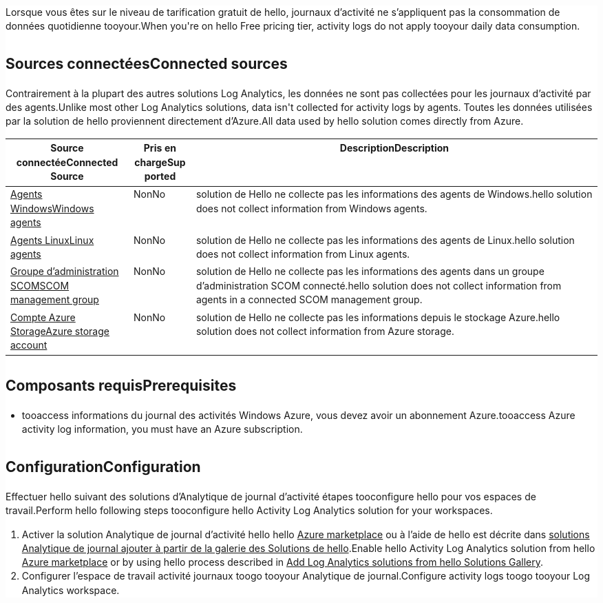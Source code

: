 <span data-ttu-id="d6408-126">Lorsque vous êtes sur le niveau de tarification gratuit de hello, journaux d’activité ne s’appliquent pas la consommation de données quotidienne tooyour.</span><span class="sxs-lookup"><span data-stu-id="d6408-126">When you're on hello Free pricing tier, activity logs do not apply tooyour daily data consumption.</span></span>

## <a name="connected-sources"></a><span data-ttu-id="d6408-127">Sources connectées</span><span class="sxs-lookup"><span data-stu-id="d6408-127">Connected sources</span></span>

<span data-ttu-id="d6408-128">Contrairement à la plupart des autres solutions Log Analytics, les données ne sont pas collectées pour les journaux d’activité par des agents.</span><span class="sxs-lookup"><span data-stu-id="d6408-128">Unlike most other Log Analytics solutions, data isn't collected for activity logs by agents.</span></span> <span data-ttu-id="d6408-129">Toutes les données utilisées par la solution de hello proviennent directement d’Azure.</span><span class="sxs-lookup"><span data-stu-id="d6408-129">All data used by hello solution comes directly from Azure.</span></span>

| <span data-ttu-id="d6408-130">Source connectée</span><span class="sxs-lookup"><span data-stu-id="d6408-130">Connected Source</span></span> | <span data-ttu-id="d6408-131">Pris en charge</span><span class="sxs-lookup"><span data-stu-id="d6408-131">Supported</span></span> | <span data-ttu-id="d6408-132">Description</span><span class="sxs-lookup"><span data-stu-id="d6408-132">Description</span></span> |
| --- | --- | --- |
| [<span data-ttu-id="d6408-133">Agents Windows</span><span class="sxs-lookup"><span data-stu-id="d6408-133">Windows agents</span></span>](log-analytics-windows-agents.md) | <span data-ttu-id="d6408-134">Non</span><span class="sxs-lookup"><span data-stu-id="d6408-134">No</span></span> | <span data-ttu-id="d6408-135">solution de Hello ne collecte pas les informations des agents de Windows.</span><span class="sxs-lookup"><span data-stu-id="d6408-135">hello solution does not collect information from Windows agents.</span></span> |
| [<span data-ttu-id="d6408-136">Agents Linux</span><span class="sxs-lookup"><span data-stu-id="d6408-136">Linux agents</span></span>](log-analytics-linux-agents.md) | <span data-ttu-id="d6408-137">Non</span><span class="sxs-lookup"><span data-stu-id="d6408-137">No</span></span> | <span data-ttu-id="d6408-138">solution de Hello ne collecte pas les informations des agents de Linux.</span><span class="sxs-lookup"><span data-stu-id="d6408-138">hello solution does not collect information from Linux agents.</span></span> |
| [<span data-ttu-id="d6408-139">Groupe d’administration SCOM</span><span class="sxs-lookup"><span data-stu-id="d6408-139">SCOM management group</span></span>](log-analytics-om-agents.md) | <span data-ttu-id="d6408-140">Non</span><span class="sxs-lookup"><span data-stu-id="d6408-140">No</span></span> | <span data-ttu-id="d6408-141">solution de Hello ne collecte pas les informations des agents dans un groupe d’administration SCOM connecté.</span><span class="sxs-lookup"><span data-stu-id="d6408-141">hello solution does not collect information from agents in a connected SCOM management group.</span></span> |
| [<span data-ttu-id="d6408-142">Compte Azure Storage</span><span class="sxs-lookup"><span data-stu-id="d6408-142">Azure storage account</span></span>](log-analytics-azure-storage.md) | <span data-ttu-id="d6408-143">Non</span><span class="sxs-lookup"><span data-stu-id="d6408-143">No</span></span> | <span data-ttu-id="d6408-144">solution de Hello ne collecte pas les informations depuis le stockage Azure.</span><span class="sxs-lookup"><span data-stu-id="d6408-144">hello solution does not collect information from Azure storage.</span></span> |

## <a name="prerequisites"></a><span data-ttu-id="d6408-145">Composants requis</span><span class="sxs-lookup"><span data-stu-id="d6408-145">Prerequisites</span></span>

- <span data-ttu-id="d6408-146">tooaccess informations du journal des activités Windows Azure, vous devez avoir un abonnement Azure.</span><span class="sxs-lookup"><span data-stu-id="d6408-146">tooaccess Azure activity log information, you must have an Azure subscription.</span></span>

## <a name="configuration"></a><span data-ttu-id="d6408-147">Configuration</span><span class="sxs-lookup"><span data-stu-id="d6408-147">Configuration</span></span>

<span data-ttu-id="d6408-148">Effectuer hello suivant des solutions d’Analytique de journal d’activité étapes tooconfigure hello pour vos espaces de travail.</span><span class="sxs-lookup"><span data-stu-id="d6408-148">Perform hello following steps tooconfigure hello Activity Log Analytics solution for your workspaces.</span></span>

1. <span data-ttu-id="d6408-149">Activer la solution Analytique de journal d’activité hello hello [Azure marketplace](https://azuremarketplace.microsoft.com/marketplace/apps/Microsoft.AzureActivityOMS?tab=Overview) ou à l’aide de hello est décrite dans [solutions Analytique de journal ajouter à partir de la galerie des Solutions de hello](log-analytics-add-solutions.md).</span><span class="sxs-lookup"><span data-stu-id="d6408-149">Enable hello Activity Log Analytics solution from hello [Azure marketplace](https://azuremarketplace.microsoft.com/marketplace/apps/Microsoft.AzureActivityOMS?tab=Overview) or by using hello process described in [Add Log Analytics solutions from hello Solutions Gallery](log-analytics-add-solutions.md).</span></span>
2. <span data-ttu-id="d6408-150">Configurer l’espace de travail activité journaux toogo tooyour Analytique de journal.</span><span class="sxs-lookup"><span data-stu-id="d6408-150">Configure activity logs toogo tooyour Log Analytics workspace.</span></span>